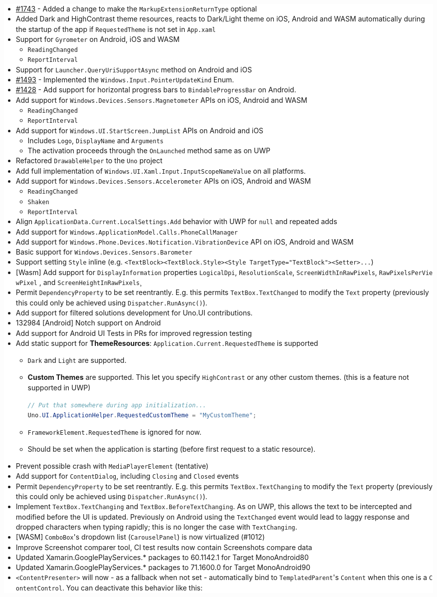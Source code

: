 - [#1743](https://github.com/unoplatform/uno/pull/1743) - Added a change to make the `MarkupExtensionReturnType` optional
- Added Dark and HighContrast theme resources, reacts to Dark/Light theme on iOS, Android and WASM automatically during the startup of the app if `RequestedTheme` is not set in `App.xaml`
- Support for `Gyrometer` on Android, iOS and WASM
  - `ReadingChanged`
  - `ReportInterval`
- Support for `Launcher.QueryUriSupportAsync` method on Android and iOS
- [#1493](https://github.com/unoplatform/uno/pull/1493) - Implemented the `Windows.Input.PointerUpdateKind` Enum.
- [#1428](https://github.com/unoplatform/uno/issues/1428) - Add support for horizontal progress bars to `BindableProgressBar` on Android.
- Add support for `Windows.Devices.Sensors.Magnetometer` APIs on iOS, Android and WASM
  - `ReadingChanged`
  - `ReportInterval`
- Add support for `Windows.UI.StartScreen.JumpList` APIs on Android and iOS
  - Includes `Logo`, `DisplayName` and `Arguments`
  - The activation proceeds through the `OnLaunched` method same as on UWP
- Refactored `DrawableHelper` to the `Uno` project
- Add full implementation of `Windows.UI.Xaml.Input.InputScopeNameValue` on all platforms.
- Add support for `Windows.Devices.Sensors.Accelerometer` APIs on iOS, Android and WASM
  - `ReadingChanged`
  - `Shaken`
  - `ReportInterval`
- Align `ApplicationData.Current.LocalSettings.Add` behavior with UWP for `null` and repeated adds
- Add support for `Windows.ApplicationModel.Calls.PhoneCallManager`
- Add support for `Windows.Phone.Devices.Notification.VibrationDevice` API on iOS, Android and WASM
- Basic support for `Windows.Devices.Sensors.Barometer`
- Support setting `Style` inline (e.g. `<TextBlock><TextBlock.Style><Style TargetType="TextBlock"><Setter>...`)
- [Wasm] Add support for `DisplayInformation` properties `LogicalDpi`, `ResolutionScale`, `ScreenWidthInRawPixels`, `RawPixelsPerViewPixel` , and `ScreenHeightInRawPixels`¸
- Permit `DependencyProperty` to be set reentrantly. E.g. this permits `TextBox.TextChanged` to modify the `Text` property (previously this could only be achieved using `Dispatcher.RunAsync()`).
- Add support for filtered solutions development for Uno.UI contributions.
- 132984 [Android] Notch support on Android
- Add support for Android UI Tests in PRs for improved regression testing
- Add static support for **ThemeResources**: `Application.Current.RequestedTheme` is supported
  - `Dark` and `Light` are supported.
  - **Custom Themes** are supported. This let you specify `HighContrast` or any other custom themes.
    (this is a feature not supported in UWP)

    ``` csharp
    // Put that somewhere during app initialization...
    Uno.UI.ApplicationHelper.RequestedCustomTheme = "MyCustomTheme";
    ```

  - `FrameworkElement.RequestedTheme` is ignored for now.
  - Should be set when the application is starting (before first request to a static resource).
- Prevent possible crash with `MediaPlayerElement` (tentative)
- Add support for `ContentDialog`, including `Closing` and `Closed` events
- Permit `DependencyProperty` to be set reentrantly. E.g. this permits `TextBox.TextChanging` to modify the `Text` property (previously this could only be achieved using `Dispatcher.RunAsync()`).
- Implement `TextBox.TextChanging` and `TextBox.BeforeTextChanging`. As on UWP, this allows the text to be intercepted and modified before the UI is updated. Previously on Android using the `TextChanged` event would lead to laggy response and dropped characters when typing rapidly; this is no longer the case with `TextChanging`.
- [WASM] `ComboBox`'s dropdown list (`CarouselPanel`) is now virtualized (#1012)
- Improve Screenshot comparer tool, CI test results now contain Screenshots compare data
- Updated Xamarin.GooglePlayServices.* packages to 60.1142.1 for Target MonoAndroid80
- Updated Xamarin.GooglePlayServices.* packages to 71.1600.0 for Target MonoAndroid90
- `<ContentPresenter>` will now - as a fallback when not set - automatically bind to
  `TemplatedParent`'s `Content` when this one is a `ContentControl`.
  You can deactivate this behavior like this:
